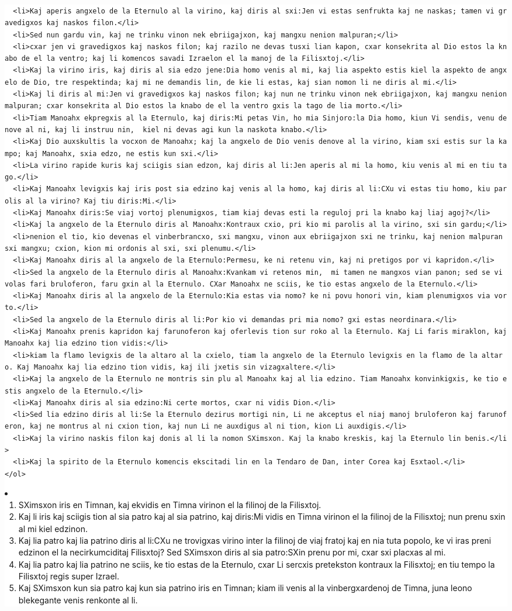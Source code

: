       <li>Kaj aperis angxelo de la Eternulo al la virino, kaj diris al sxi:Jen vi estas senfrukta kaj ne naskas; tamen vi gravedigxos kaj naskos filon.</li>
      <li>Sed nun gardu vin, kaj ne trinku vinon nek ebriigajxon, kaj mangxu nenion malpuran;</li>
      <li>cxar jen vi gravedigxos kaj naskos filon; kaj razilo ne devas tusxi lian kapon, cxar konsekrita al Dio estos la knabo de el la ventro; kaj li komencos savadi Izraelon el la manoj de la Filisxtoj.</li>
      <li>Kaj la virino iris, kaj diris al sia edzo jene:Dia homo venis al mi, kaj lia aspekto estis kiel la aspekto de angxelo de Dio, tre respektinda; kaj mi ne demandis lin, de kie li estas, kaj sian nomon li ne diris al mi.</li>
      <li>Kaj li diris al mi:Jen vi gravedigxos kaj naskos filon; kaj nun ne trinku vinon nek ebriigajxon, kaj mangxu nenion malpuran; cxar konsekrita al Dio estos la knabo de el la ventro gxis la tago de lia morto.</li>
      <li>Tiam Manoahx ekpregxis al la Eternulo, kaj diris:Mi petas Vin, ho mia Sinjoro:la Dia homo, kiun Vi sendis, venu denove al ni, kaj li instruu nin,  kiel ni devas agi kun la naskota knabo.</li>
      <li>Kaj Dio auxskultis la vocxon de Manoahx; kaj la angxelo de Dio venis denove al la virino, kiam sxi estis sur la kampo; kaj Manoahx, sxia edzo, ne estis kun sxi.</li>
      <li>La virino rapide kuris kaj sciigis sian edzon, kaj diris al li:Jen aperis al mi la homo, kiu venis al mi en tiu tago.</li>
      <li>Kaj Manoahx levigxis kaj iris post sia edzino kaj venis al la homo, kaj diris al li:CXu vi estas tiu homo, kiu parolis al la virino? Kaj tiu diris:Mi.</li>
      <li>Kaj Manoahx diris:Se viaj vortoj plenumigxos, tiam kiaj devas esti la reguloj pri la knabo kaj liaj agoj?</li>
      <li>Kaj la angxelo de la Eternulo diris al Manoahx:Kontraux cxio, pri kio mi parolis al la virino, sxi sin gardu;</li>
      <li>nenion el tio, kio devenas el vinberbrancxo, sxi mangxu, vinon aux ebriigajxon sxi ne trinku, kaj nenion malpuran sxi mangxu; cxion, kion mi ordonis al sxi, sxi plenumu.</li>
      <li>Kaj Manoahx diris al la angxelo de la Eternulo:Permesu, ke ni retenu vin, kaj ni pretigos por vi kapridon.</li>
      <li>Sed la angxelo de la Eternulo diris al Manoahx:Kvankam vi retenos min,  mi tamen ne mangxos vian panon; sed se vi volas fari bruloferon, faru gxin al la Eternulo. CXar Manoahx ne sciis, ke tio estas angxelo de la Eternulo.</li>
      <li>Kaj Manoahx diris al la angxelo de la Eternulo:Kia estas via nomo? ke ni povu honori vin, kiam plenumigxos via vorto.</li>
      <li>Sed la angxelo de la Eternulo diris al li:Por kio vi demandas pri mia nomo? gxi estas neordinara.</li>
      <li>Kaj Manoahx prenis kapridon kaj farunoferon kaj oferlevis tion sur roko al la Eternulo. Kaj Li faris miraklon, kaj Manoahx kaj lia edzino tion vidis:</li>
      <li>kiam la flamo levigxis de la altaro al la cxielo, tiam la angxelo de la Eternulo levigxis en la flamo de la altaro. Kaj Manoahx kaj lia edzino tion vidis, kaj ili jxetis sin vizagxaltere.</li>
      <li>Kaj la angxelo de la Eternulo ne montris sin plu al Manoahx kaj al lia edzino. Tiam Manoahx konvinkigxis, ke tio estis angxelo de la Eternulo.</li>
      <li>Kaj Manoahx diris al sia edzino:Ni certe mortos, cxar ni vidis Dion.</li>
      <li>Sed lia edzino diris al li:Se la Eternulo dezirus mortigi nin, Li ne akceptus el niaj manoj bruloferon kaj farunoferon, kaj ne montrus al ni cxion tion, kaj nun Li ne auxdigus al ni tion, kion Li auxdigis.</li>
      <li>Kaj la virino naskis filon kaj donis al li la nomon SXimsxon. Kaj la knabo kreskis, kaj la Eternulo lin benis.</li>
      <li>Kaj la spirito de la Eternulo komencis ekscitadi lin en la Tendaro de Dan, inter Corea kaj Esxtaol.</li>
    </ol>
  </li>
  <li>
    <ol>
      <li>SXimsxon iris en Timnan, kaj ekvidis en Timna virinon el la filinoj de la Filisxtoj.</li>
      <li>Kaj li iris kaj sciigis tion al sia patro kaj al sia patrino, kaj diris:Mi vidis en Timna virinon el la filinoj de la Filisxtoj; nun prenu sxin al mi kiel edzinon.</li>
      <li>Kaj lia patro kaj lia patrino diris al li:CXu ne trovigxas virino inter la filinoj de viaj fratoj kaj en nia tuta popolo, ke vi iras preni edzinon el la necirkumciditaj Filisxtoj? Sed SXimsxon diris al sia patro:SXin prenu por mi, cxar sxi placxas al mi.</li>
      <li>Kaj lia patro kaj lia patrino ne sciis, ke tio estas de la Eternulo,  cxar Li sercxis pretekston kontraux la Filisxtoj; en tiu tempo la Filisxtoj regis super Izrael.</li>
      <li>Kaj SXimsxon kun sia patro kaj kun sia patrino iris en Timnan; kiam ili venis al la vinbergxardenoj de Timna, juna leono blekegante venis renkonte al li.</li>